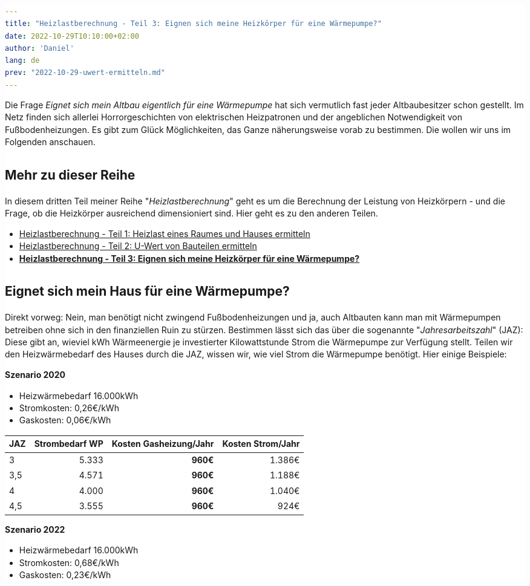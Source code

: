 ```yaml
---
title: "Heizlastberechnung - Teil 3: Eignen sich meine Heizkörper für eine Wärmepumpe?"
date: 2022-10-29T10:10:00+02:00
author: 'Daniel'
lang: de
prev: "2022-10-29-uwert-ermitteln.md"
---
```

Die Frage _Eignet sich mein Altbau eigentlich für eine Wärmepumpe_ hat sich vermutlich fast jeder Altbaubesitzer schon gestellt. Im Netz finden sich allerlei Horrorgeschichten von elektrischen Heizpatronen und der angeblichen Notwendigkeit von Fußbodenheizungen. Es gibt zum Glück Möglichkeiten, das Ganze näherungsweise vorab zu bestimmen. Die wollen wir uns im Folgenden anschauen.


## Mehr zu dieser Reihe
In diesem dritten Teil meiner Reihe "_Heizlastberechnung_" geht es um die Berechnung der Leistung von Heizkörpern - und die Frage, ob die Heizkörper ausreichend dimensioniert sind. Hier geht es zu den anderen Teilen.
- [Heizlastberechnung - Teil 1: Heizlast eines Raumes und Hauses ermitteln](/posts/2022-10-29-heizlastberechnung)
- [Heizlastberechnung - Teil 2: U-Wert von Bauteilen ermitteln](/posts/2022-10-29-uwert-ermitteln)
- [**Heizlastberechnung - Teil 3: Eignen sich meine Heizkörper für eine Wärmepumpe?**](/posts/2022-10-29-heizung)

## Eignet sich mein Haus für eine Wärmepumpe?
Direkt vorweg: Nein, man benötigt nicht zwingend Fußbodenheizungen und ja, auch Altbauten kann man mit Wärmepumpen betreiben ohne sich in den finanziellen Ruin zu stürzen. Bestimmen lässt sich das über die sogenannte "_Jahresarbeitszahl_" (JAZ): Diese gibt an, wieviel kWh Wärmeenergie je investierter Kilowattstunde Strom die Wärmepumpe zur Verfügung stellt. Teilen wir den Heizwärmebedarf des Hauses durch die JAZ, wissen wir, wie viel Strom die Wärmepumpe benötigt. Hier einige Beispiele:

**Szenario 2020**
* Heizwärmebedarf 16.000kWh
* Stromkosten: 0,26€/kWh
* Gaskosten: 0,06€/kWh

| JAZ | Strombedarf WP | Kosten Gasheizung/Jahr | Kosten Strom/Jahr |
|-----|---------------:|-----------------------:|------------------:|
| 3   |          5.333 |                   **960€** |            1.386€ |
| 3,5 |          4.571 |                   **960€** |            1.188€ |
| 4   |          4.000 |                   **960€** |            1.040€ |
| 4,5 |          3.555 |                   **960€** |              924€ |

**Szenario 2022**
* Heizwärmebedarf 16.000kWh
* Stromkosten: 0,68€/kWh
* Gaskosten: 0,23€/kWh
